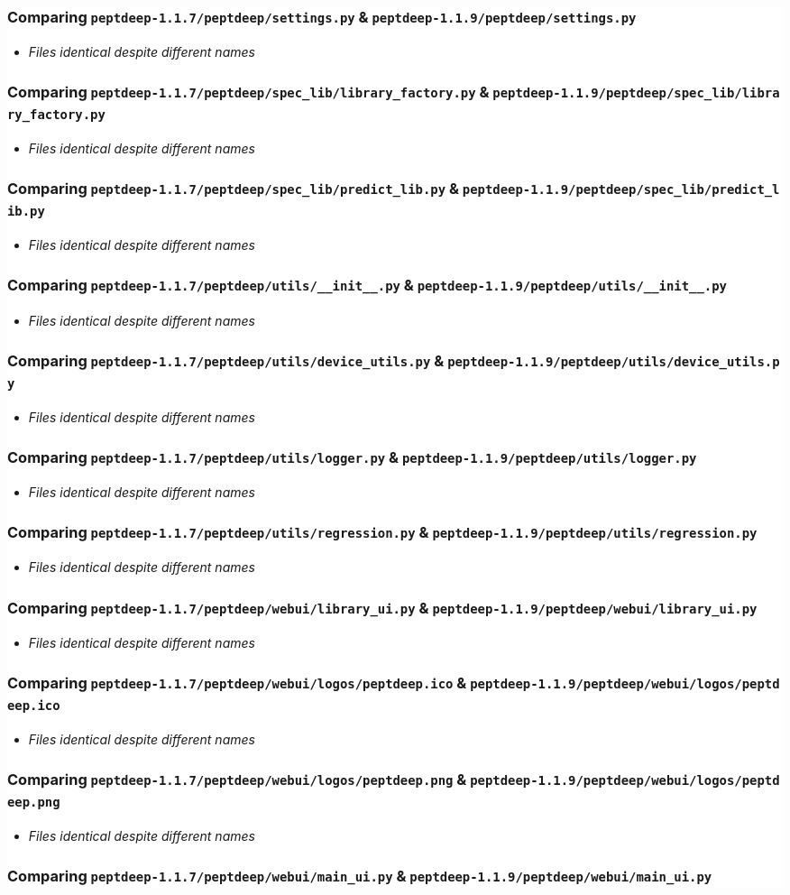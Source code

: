 ### Comparing `peptdeep-1.1.7/peptdeep/settings.py` & `peptdeep-1.1.9/peptdeep/settings.py`

 * *Files identical despite different names*

### Comparing `peptdeep-1.1.7/peptdeep/spec_lib/library_factory.py` & `peptdeep-1.1.9/peptdeep/spec_lib/library_factory.py`

 * *Files identical despite different names*

### Comparing `peptdeep-1.1.7/peptdeep/spec_lib/predict_lib.py` & `peptdeep-1.1.9/peptdeep/spec_lib/predict_lib.py`

 * *Files identical despite different names*

### Comparing `peptdeep-1.1.7/peptdeep/utils/__init__.py` & `peptdeep-1.1.9/peptdeep/utils/__init__.py`

 * *Files identical despite different names*

### Comparing `peptdeep-1.1.7/peptdeep/utils/device_utils.py` & `peptdeep-1.1.9/peptdeep/utils/device_utils.py`

 * *Files identical despite different names*

### Comparing `peptdeep-1.1.7/peptdeep/utils/logger.py` & `peptdeep-1.1.9/peptdeep/utils/logger.py`

 * *Files identical despite different names*

### Comparing `peptdeep-1.1.7/peptdeep/utils/regression.py` & `peptdeep-1.1.9/peptdeep/utils/regression.py`

 * *Files identical despite different names*

### Comparing `peptdeep-1.1.7/peptdeep/webui/library_ui.py` & `peptdeep-1.1.9/peptdeep/webui/library_ui.py`

 * *Files identical despite different names*

### Comparing `peptdeep-1.1.7/peptdeep/webui/logos/peptdeep.ico` & `peptdeep-1.1.9/peptdeep/webui/logos/peptdeep.ico`

 * *Files identical despite different names*

### Comparing `peptdeep-1.1.7/peptdeep/webui/logos/peptdeep.png` & `peptdeep-1.1.9/peptdeep/webui/logos/peptdeep.png`

 * *Files identical despite different names*

### Comparing `peptdeep-1.1.7/peptdeep/webui/main_ui.py` & `peptdeep-1.1.9/peptdeep/webui/main_ui.py`
